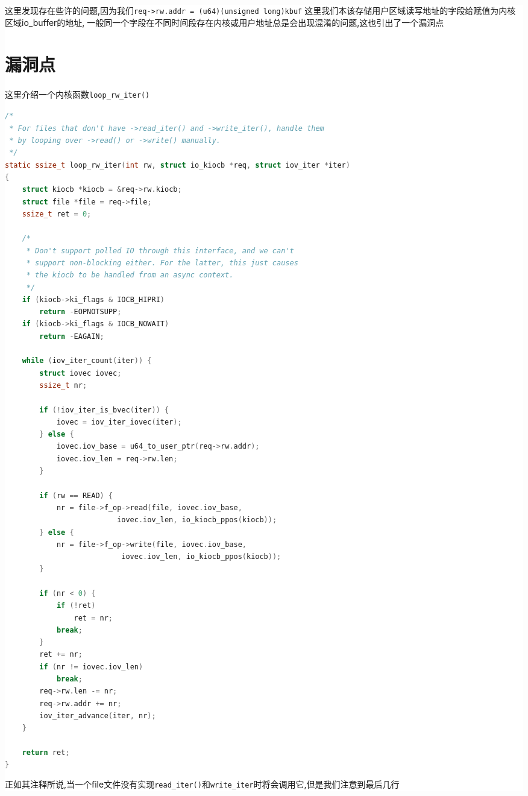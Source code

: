 这里发现存在些许的问题,因为我们`req->rw.addr = (u64)(unsigned long)kbuf` 
这里我们本该存储用户区域读写地址的字段给赋值为内核区域io_buffer的地址,
一般同一个字段在不同时间段存在内核或用户地址总是会出现混淆的问题,这也引出了一个漏洞点

# 漏洞点
这里介绍一个内核函数`loop_rw_iter()`
```c
/*
 * For files that don't have ->read_iter() and ->write_iter(), handle them
 * by looping over ->read() or ->write() manually.
 */
static ssize_t loop_rw_iter(int rw, struct io_kiocb *req, struct iov_iter *iter)
{
	struct kiocb *kiocb = &req->rw.kiocb;
	struct file *file = req->file;
	ssize_t ret = 0;

	/*
	 * Don't support polled IO through this interface, and we can't
	 * support non-blocking either. For the latter, this just causes
	 * the kiocb to be handled from an async context.
	 */
	if (kiocb->ki_flags & IOCB_HIPRI)
		return -EOPNOTSUPP;
	if (kiocb->ki_flags & IOCB_NOWAIT)
		return -EAGAIN;

	while (iov_iter_count(iter)) {
		struct iovec iovec;
		ssize_t nr;

		if (!iov_iter_is_bvec(iter)) {
			iovec = iov_iter_iovec(iter);
		} else {
			iovec.iov_base = u64_to_user_ptr(req->rw.addr);
			iovec.iov_len = req->rw.len;
		}

		if (rw == READ) {
			nr = file->f_op->read(file, iovec.iov_base,
					      iovec.iov_len, io_kiocb_ppos(kiocb));
		} else {
			nr = file->f_op->write(file, iovec.iov_base,
					       iovec.iov_len, io_kiocb_ppos(kiocb));
		}

		if (nr < 0) {
			if (!ret)
				ret = nr;
			break;
		}
		ret += nr;
		if (nr != iovec.iov_len)
			break;
		req->rw.len -= nr;
		req->rw.addr += nr;
		iov_iter_advance(iter, nr);
	}

	return ret;
}
```
正如其注释所说,当一个file文件没有实现`read_iter()`和`write_iter`时将会调用它,但是我们注意到最后几行